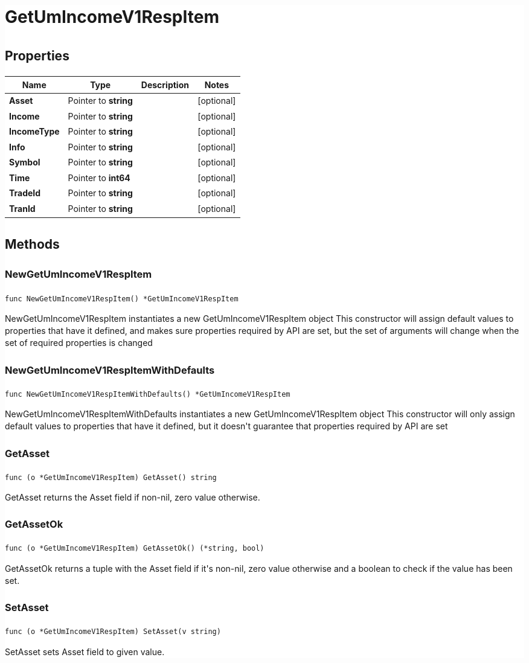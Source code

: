 # GetUmIncomeV1RespItem

## Properties

Name | Type | Description | Notes
------------ | ------------- | ------------- | -------------
**Asset** | Pointer to **string** |  | [optional] 
**Income** | Pointer to **string** |  | [optional] 
**IncomeType** | Pointer to **string** |  | [optional] 
**Info** | Pointer to **string** |  | [optional] 
**Symbol** | Pointer to **string** |  | [optional] 
**Time** | Pointer to **int64** |  | [optional] 
**TradeId** | Pointer to **string** |  | [optional] 
**TranId** | Pointer to **string** |  | [optional] 

## Methods

### NewGetUmIncomeV1RespItem

`func NewGetUmIncomeV1RespItem() *GetUmIncomeV1RespItem`

NewGetUmIncomeV1RespItem instantiates a new GetUmIncomeV1RespItem object
This constructor will assign default values to properties that have it defined,
and makes sure properties required by API are set, but the set of arguments
will change when the set of required properties is changed

### NewGetUmIncomeV1RespItemWithDefaults

`func NewGetUmIncomeV1RespItemWithDefaults() *GetUmIncomeV1RespItem`

NewGetUmIncomeV1RespItemWithDefaults instantiates a new GetUmIncomeV1RespItem object
This constructor will only assign default values to properties that have it defined,
but it doesn't guarantee that properties required by API are set

### GetAsset

`func (o *GetUmIncomeV1RespItem) GetAsset() string`

GetAsset returns the Asset field if non-nil, zero value otherwise.

### GetAssetOk

`func (o *GetUmIncomeV1RespItem) GetAssetOk() (*string, bool)`

GetAssetOk returns a tuple with the Asset field if it's non-nil, zero value otherwise
and a boolean to check if the value has been set.

### SetAsset

`func (o *GetUmIncomeV1RespItem) SetAsset(v string)`

SetAsset sets Asset field to given value.
